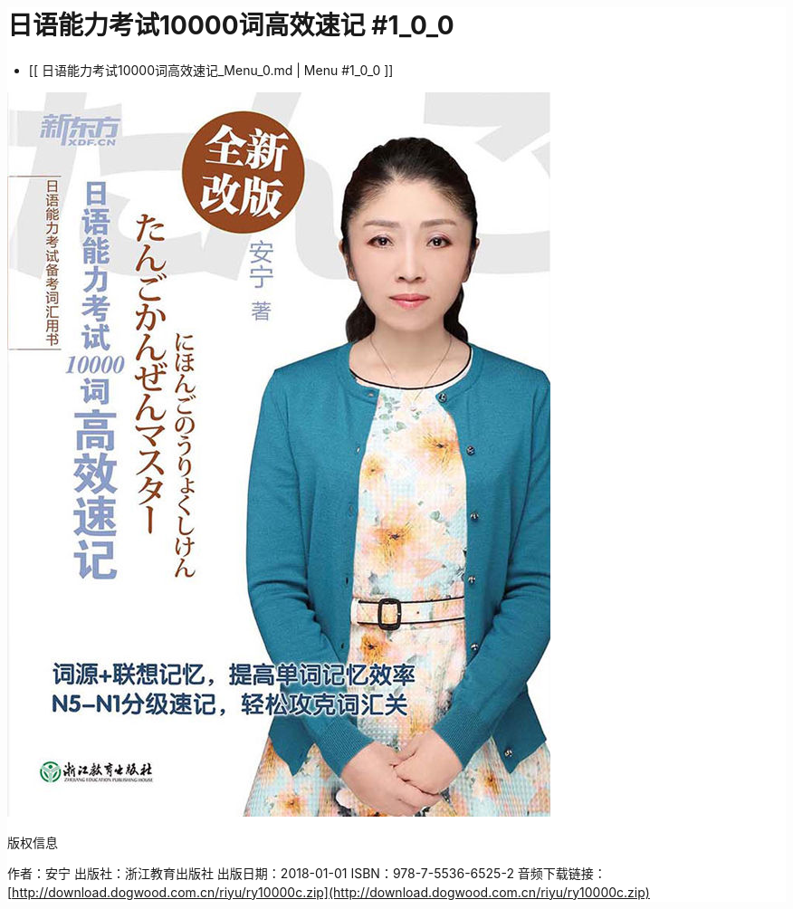 # 日语能力考试10000词高效速记 #1_0_0
* [[ 日语能力考试10000词高效速记_Menu_0.md | Menu #1_0_0 ]]

![Image 1](images/00027.jpeg)

版权信息

作者：安宁
出版社：浙江教育出版社
出版日期：2018-01-01
ISBN：978-7-5536-6525-2
音频下载链接：[http://download.dogwood.com.cn/riyu/ry10000c.zip](http://download.dogwood.com.cn/riyu/ry10000c.zip)
